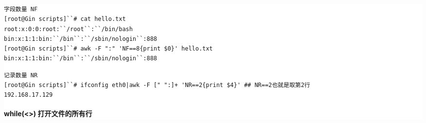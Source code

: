 ```
字段数量 NF
[root@Gin scripts]``# cat hello.txt
root:x:0:0:root:``/root``:``/bin/bash
bin:x:1:1:bin:``/bin``:``/sbin/nologin``:888
[root@Gin scripts]``# awk -F ":" 'NF==8{print $0}' hello.txt
bin:x:1:1:bin:``/bin``:``/sbin/nologin``:888
```

```
记录数量 NR
[root@Gin scripts]``# ifconfig eth0|awk -F [" ":]+ 'NR==2{print $4}' ## NR==2也就是取第2行
192.168.17.129
```

#### while(<>) 打开文件的所有行